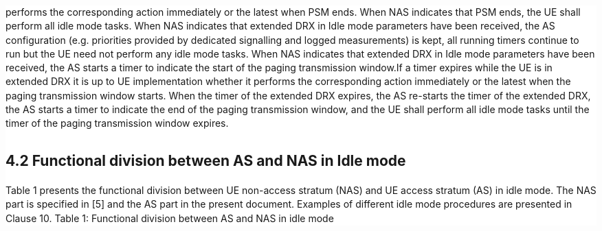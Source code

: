 performs the corresponding action immediately or the latest when PSM ends.
When NAS indicates that PSM ends, the UE shall perform all idle mode tasks.
When NAS indicates that extended DRX in Idle mode parameters have been
received, the AS configuration (e.g. priorities provided by dedicated
signalling and logged measurements) is kept, all running timers continue to
run but the UE need not perform any idle mode tasks. When NAS indicates that
extended DRX in Idle mode parameters have been received, the AS starts a timer
to indicate the start of the paging transmission window.If a timer expires
while the UE is in extended DRX it is up to UE implementation whether it
performs the corresponding action immediately or the latest when the paging
transmission window starts. When the timer of the extended DRX expires, the AS
re-starts the timer of the extended DRX, the AS starts a timer to indicate the
end of the paging transmission window, and the UE shall perform all idle mode
tasks until the timer of the paging transmission window expires.
## 4.2 Functional division between AS and NAS in Idle mode
Table 1 presents the functional division between UE non-access stratum (NAS)
and UE access stratum (AS) in idle mode. The NAS part is specified in [5] and
the AS part in the present document. Examples of different idle mode
procedures are presented in Clause 10.
Table 1: Functional division between AS and NAS in idle mode